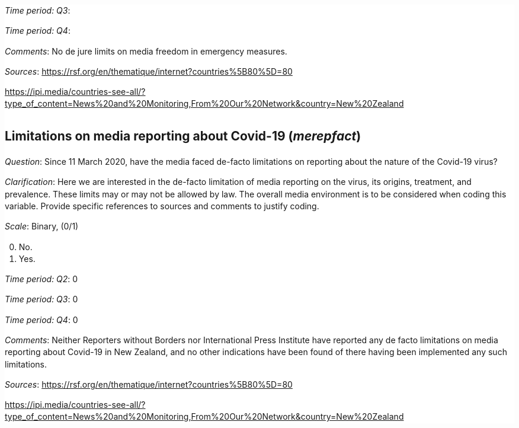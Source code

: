 
*Time period: Q3*: 

 
*Time period: Q4*: 

 

*Comments*:
 No de jure limits on media freedom in emergency measures. 

*Sources*:
 https://rsf.org/en/thematique/internet?countries%5B80%5D=80

https://ipi.media/countries-see-all/?type_of_content=News%20and%20Monitoring,From%20Our%20Network&country=New%20Zealand





## Limitations on media reporting about Covid-19 (*merepfact*) 

*Question*: Since 11 March 2020, have the media faced  de-facto limitations on  reporting about the nature of the Covid-19 virus?

 

*Clarification*: Here we are interested in the de-facto limitation of media reporting on the virus, its origins, treatment, and prevalence. These limits may or may not be allowed by law. The overall media environment is to be considered when coding this variable. Provide specific references to sources and comments to justify coding.

 

*Scale*: Binary, (0/1) 

 0. No. 
 1. Yes.

 
*Time period: Q2*: 0

 
*Time period: Q3*: 0

 
*Time period: Q4*: 0

 

*Comments*:
 Neither Reporters without Borders nor International Press Institute have reported any de facto limitations on media reporting about Covid-19 in New Zealand,  and no other indications have been found of there having been implemented any such limitations. 

*Sources*:
 https://rsf.org/en/thematique/internet?countries%5B80%5D=80

https://ipi.media/countries-see-all/?type_of_content=News%20and%20Monitoring,From%20Our%20Network&country=New%20Zealand



